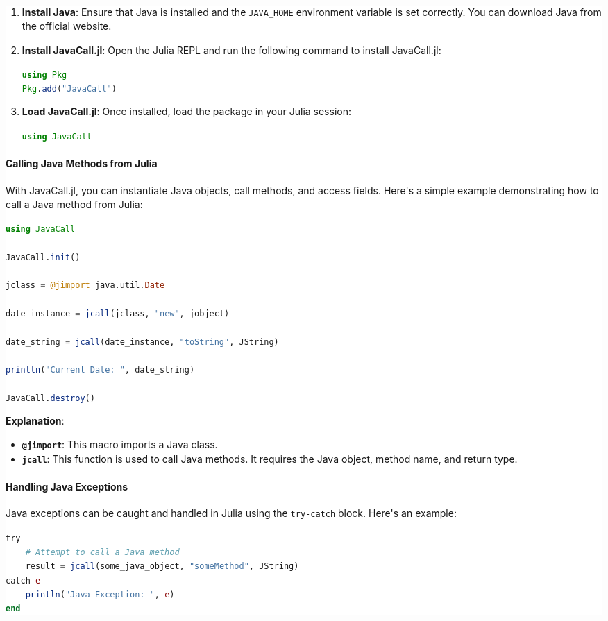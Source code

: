 1. **Install Java**: Ensure that Java is installed and the `JAVA_HOME` environment variable is set correctly. You can download Java from the [official website](https://www.oracle.com/java/technologies/javase-downloads.html).

2. **Install JavaCall.jl**: Open the Julia REPL and run the following command to install JavaCall.jl:

   ```julia
   using Pkg
   Pkg.add("JavaCall")
   ```

3. **Load JavaCall.jl**: Once installed, load the package in your Julia session:

   ```julia
   using JavaCall
   ```

#### Calling Java Methods from Julia

With JavaCall.jl, you can instantiate Java objects, call methods, and access fields. Here's a simple example demonstrating how to call a Java method from Julia:

```julia
using JavaCall

JavaCall.init()

jclass = @jimport java.util.Date

date_instance = jcall(jclass, "new", jobject)

date_string = jcall(date_instance, "toString", JString)

println("Current Date: ", date_string)

JavaCall.destroy()
```

**Explanation**:
- **`@jimport`**: This macro imports a Java class.
- **`jcall`**: This function is used to call Java methods. It requires the Java object, method name, and return type.

#### Handling Java Exceptions

Java exceptions can be caught and handled in Julia using the `try-catch` block. Here's an example:

```julia
try
    # Attempt to call a Java method
    result = jcall(some_java_object, "someMethod", JString)
catch e
    println("Java Exception: ", e)
end
```
